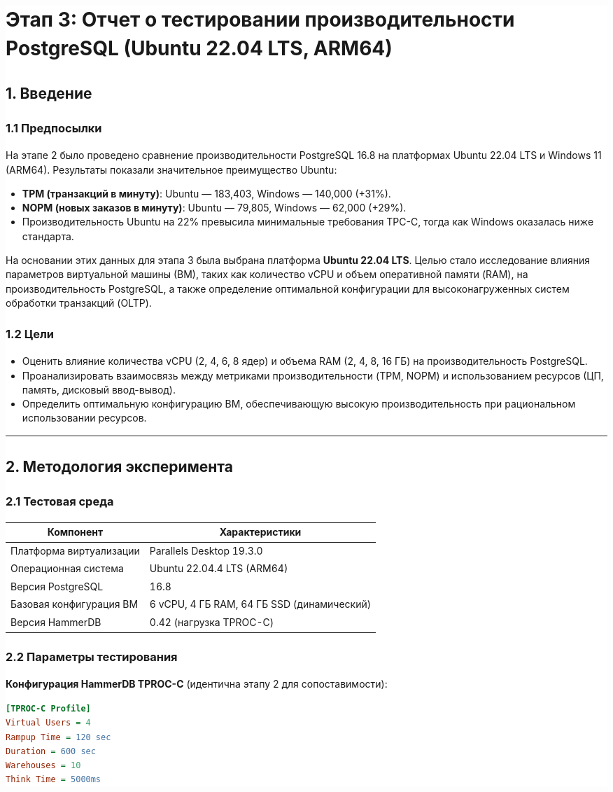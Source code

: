 # Этап 3: Отчет о тестировании производительности PostgreSQL (Ubuntu 22.04 LTS, ARM64)

## 1. Введение

### 1.1 Предпосылки
На этапе 2 было проведено сравнение производительности PostgreSQL 16.8 на платформах Ubuntu 22.04 LTS и Windows 11 (ARM64). Результаты показали значительное преимущество Ubuntu:
- **TPM (транзакций в минуту)**: Ubuntu — 183,403, Windows — 140,000 (+31%).
- **NOPM (новых заказов в минуту)**: Ubuntu — 79,805, Windows — 62,000 (+29%).
- Производительность Ubuntu на 22% превысила минимальные требования TPC-C, тогда как Windows оказалась ниже стандарта.

На основании этих данных для этапа 3 была выбрана платформа **Ubuntu 22.04 LTS**. Целью стало исследование влияния параметров виртуальной машины (ВМ), таких как количество vCPU и объем оперативной памяти (RAM), на производительность PostgreSQL, а также определение оптимальной конфигурации для высоконагруженных систем обработки транзакций (OLTP).

### 1.2 Цели
- Оценить влияние количества vCPU (2, 4, 6, 8 ядер) и объема RAM (2, 4, 8, 16 ГБ) на производительность PostgreSQL.
- Проанализировать взаимосвязь между метриками производительности (TPM, NOPM) и использованием ресурсов (ЦП, память, дисковый ввод-вывод).
- Определить оптимальную конфигурацию ВМ, обеспечивающую высокую производительность при рациональном использовании ресурсов.

---

## 2. Методология эксперимента

### 2.1 Тестовая среда
| **Компонент**           | **Характеристики**                         |
| ----------------------- | ------------------------------------------ |
| Платформа виртуализации | Parallels Desktop 19.3.0                   |
| Операционная система    | Ubuntu 22.04.4 LTS (ARM64)                 |
| Версия PostgreSQL       | 16.8                                       |
| Базовая конфигурация ВМ | 6 vCPU, 4 ГБ RAM, 64 ГБ SSD (динамический) |
| Версия HammerDB         | 0.42 (нагрузка TPROC-C)                    |

### 2.2 Параметры тестирования
**Конфигурация HammerDB TPROC-C** (идентична этапу 2 для сопоставимости):
```ini
[TPROC-C Profile]
Virtual Users = 4
Rampup Time = 120 sec
Duration = 600 sec
Warehouses = 10
Think Time = 5000ms
```
